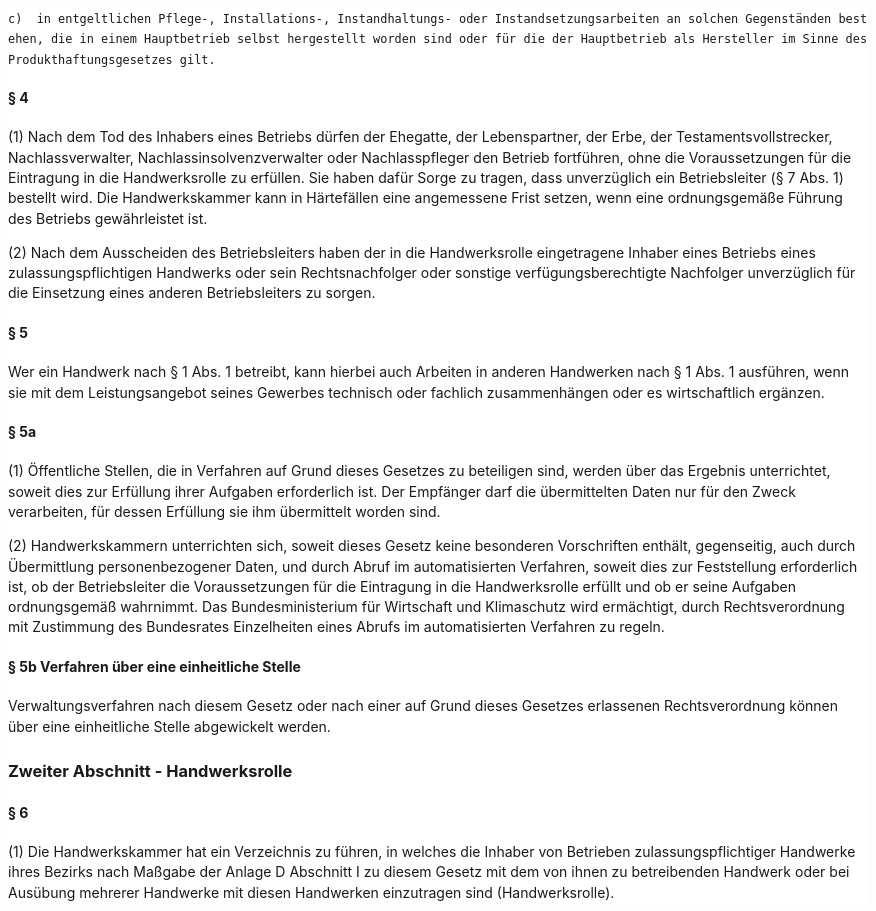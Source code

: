 
    c)  in entgeltlichen Pflege-, Installations-, Instandhaltungs- oder Instandsetzungsarbeiten an solchen Gegenständen bestehen, die in einem Hauptbetrieb selbst hergestellt worden sind oder für die der Hauptbetrieb als Hersteller im Sinne des Produkthaftungsgesetzes gilt.








#### § 4

(1) Nach dem Tod des Inhabers eines Betriebs dürfen der Ehegatte, der Lebenspartner, der Erbe, der Testamentsvollstrecker, Nachlassverwalter, Nachlassinsolvenzverwalter oder Nachlasspfleger den Betrieb fortführen, ohne die Voraussetzungen für die Eintragung in die Handwerksrolle zu erfüllen. Sie haben dafür Sorge zu tragen, dass unverzüglich ein Betriebsleiter (§ 7 Abs. 1) bestellt wird. Die Handwerkskammer kann in Härtefällen eine angemessene Frist setzen, wenn eine ordnungsgemäße Führung des Betriebs gewährleistet ist.

(2) Nach dem Ausscheiden des Betriebsleiters haben der in die Handwerksrolle eingetragene Inhaber eines Betriebs eines zulassungspflichtigen Handwerks oder sein Rechtsnachfolger oder sonstige verfügungsberechtigte Nachfolger unverzüglich für die Einsetzung eines anderen Betriebsleiters zu sorgen.


#### § 5

Wer ein Handwerk nach § 1 Abs. 1 betreibt, kann hierbei auch Arbeiten in anderen Handwerken nach § 1 Abs. 1 ausführen, wenn sie mit dem Leistungsangebot seines Gewerbes technisch oder fachlich zusammenhängen oder es wirtschaftlich ergänzen.


#### § 5a

(1) Öffentliche Stellen, die in Verfahren auf Grund dieses Gesetzes zu beteiligen sind, werden über das Ergebnis unterrichtet, soweit dies zur Erfüllung ihrer Aufgaben erforderlich ist. Der Empfänger darf die übermittelten Daten nur für den Zweck verarbeiten, für dessen Erfüllung sie ihm übermittelt worden sind.

(2) Handwerkskammern unterrichten sich, soweit dieses Gesetz keine besonderen Vorschriften enthält, gegenseitig, auch durch Übermittlung personenbezogener Daten, und durch Abruf im automatisierten Verfahren, soweit dies zur Feststellung erforderlich ist, ob der Betriebsleiter die Voraussetzungen für die Eintragung in die Handwerksrolle erfüllt und ob er seine Aufgaben ordnungsgemäß wahrnimmt. Das Bundesministerium für Wirtschaft und Klimaschutz wird ermächtigt, durch Rechtsverordnung mit Zustimmung des Bundesrates Einzelheiten eines Abrufs im automatisierten Verfahren zu regeln.


#### § 5b Verfahren über eine einheitliche Stelle

Verwaltungsverfahren nach diesem Gesetz oder nach einer auf Grund dieses Gesetzes erlassenen Rechtsverordnung können über eine einheitliche Stelle abgewickelt werden.


### Zweiter Abschnitt - Handwerksrolle



#### § 6

(1) Die Handwerkskammer hat ein Verzeichnis zu führen, in welches die Inhaber von Betrieben zulassungspflichtiger Handwerke ihres Bezirks nach Maßgabe der Anlage D Abschnitt I zu diesem Gesetz mit dem von ihnen zu betreibenden Handwerk oder bei Ausübung mehrerer Handwerke mit diesen Handwerken einzutragen sind (Handwerksrolle).
